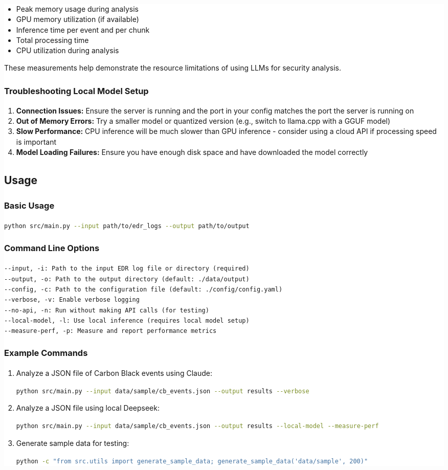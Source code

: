 - Peak memory usage during analysis
- GPU memory utilization (if available)
- Inference time per event and per chunk
- Total processing time
- CPU utilization during analysis

These measurements help demonstrate the resource limitations of using LLMs for security analysis.

### Troubleshooting Local Model Setup

1. **Connection Issues:** Ensure the server is running and the port in your config matches the port the server is running on
2. **Out of Memory Errors:** Try a smaller model or quantized version (e.g., switch to llama.cpp with a GGUF model)
3. **Slow Performance:** CPU inference will be much slower than GPU inference - consider using a cloud API if processing speed is important
4. **Model Loading Failures:** Ensure you have enough disk space and have downloaded the model correctly


## Usage

### Basic Usage

```bash
python src/main.py --input path/to/edr_logs --output path/to/output
```

### Command Line Options

```
--input, -i: Path to the input EDR log file or directory (required)
--output, -o: Path to the output directory (default: ./data/output)
--config, -c: Path to the configuration file (default: ./config/config.yaml)
--verbose, -v: Enable verbose logging
--no-api, -n: Run without making API calls (for testing)
--local-model, -l: Use local inference (requires local model setup)
--measure-perf, -p: Measure and report performance metrics
```

### Example Commands

1. Analyze a JSON file of Carbon Black events using Claude:
   ```bash
   python src/main.py --input data/sample/cb_events.json --output results --verbose
   ```

2. Analyze a JSON file using local Deepseek:
   ```bash
   python src/main.py --input data/sample/cb_events.json --output results --local-model --measure-perf
   ```

3. Generate sample data for testing:
   ```bash
   python -c "from src.utils import generate_sample_data; generate_sample_data('data/sample', 200)"
   ```
